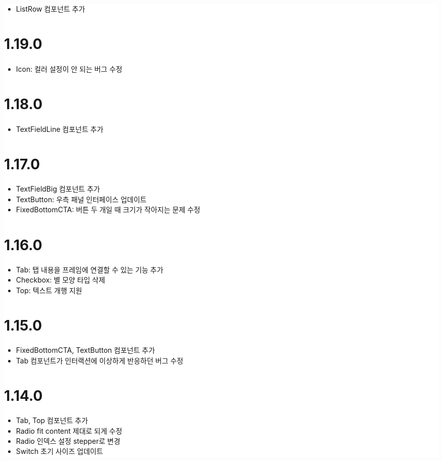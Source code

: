 - ListRow 컴포넌트 추가

# 1.19.0

- Icon: 컬러 설정이 안 되는 버그 수정

# 1.18.0

- TextFieldLine 컴포넌트 추가

# 1.17.0

- TextFieldBig 컴포넌트 추가
- TextButton: 우측 패널 인터페이스 업데이트
- FixedBottomCTA: 버튼 두 개일 때 크기가 작아지는 문제 수정

# 1.16.0

- Tab: 탭 내용을 프레임에 연결할 수 있는 기능 추가
- Checkbox: 별 모양 타입 삭제
- Top: 텍스트 개행 지원

# 1.15.0

- FixedBottomCTA, TextButton 컴포넌트 추가
- Tab 컴포넌트가 인터랙션에 이상하게 반응하던 버그 수정

# 1.14.0

- Tab, Top 컴포넌트 추가
- Radio fit content 제대로 되게 수정
- Radio 인덱스 설정 stepper로 변경
- Switch 초기 사이즈 업데이트
